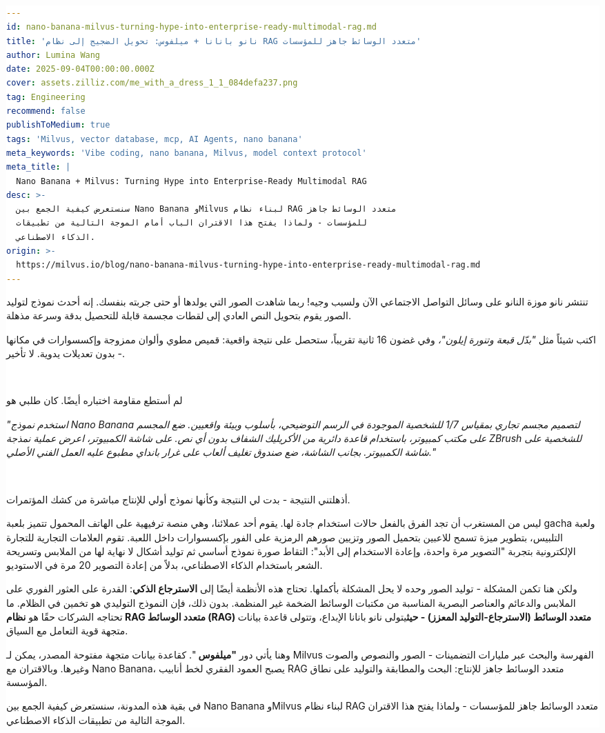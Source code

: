 ```yaml
---
id: nano-banana-milvus-turning-hype-into-enterprise-ready-multimodal-rag.md
title: 'نانو بانانا + ميلفوس: تحويل الضجيج إلى نظام RAG متعدد الوسائط جاهز للمؤسسات'
author: Lumina Wang
date: 2025-09-04T00:00:00.000Z
cover: assets.zilliz.com/me_with_a_dress_1_1_084defa237.png
tag: Engineering
recommend: false
publishToMedium: true
tags: 'Milvus, vector database, mcp, AI Agents, nano banana'
meta_keywords: 'Vibe coding, nano banana, Milvus, model context protocol'
meta_title: |
  Nano Banana + Milvus: Turning Hype into Enterprise-Ready Multimodal RAG
desc: >-
  سنستعرض كيفية الجمع بين Nano Banana وMilvus لبناء نظام RAG متعدد الوسائط جاهز
  للمؤسسات - ولماذا يفتح هذا الاقتران الباب أمام الموجة التالية من تطبيقات
  الذكاء الاصطناعي.
origin: >-
  https://milvus.io/blog/nano-banana-milvus-turning-hype-into-enterprise-ready-multimodal-rag.md
---
```

<p>تنتشر نانو موزة النانو على وسائل التواصل الاجتماعي الآن ولسبب وجيه! ربما شاهدت الصور التي يولدها أو حتى جربته بنفسك. إنه أحدث نموذج لتوليد الصور يقوم بتحويل النص العادي إلى لقطات مجسمة قابلة للتحصيل بدقة وسرعة مذهلة.</p>
<p>اكتب شيئاً مثل <em>"بدّل قبعة وتنورة إيلون"،</em> وفي غضون 16 ثانية تقريباً، ستحصل على نتيجة واقعية: قميص مطوي وألوان ممزوجة وإكسسوارات في مكانها - بدون تعديلات يدوية. لا تأخير.</p>
<p>
  <span class="img-wrapper">
    <img translate="no" src="https://assets.zilliz.com/beach_side_668179b830.png" alt="" class="doc-image" id="" />
    <span></span>
  </span>
</p>
<p>لم أستطع مقاومة اختباره أيضًا. كان طلبي هو</p>
<p><em>"استخدم نموذج Nano Banana لتصميم مجسم تجاري بمقياس 1/7 للشخصية الموجودة في الرسم التوضيحي، بأسلوب وبيئة واقعيين. ضع المجسم على مكتب كمبيوتر، باستخدام قاعدة دائرية من الأكريليك الشفاف بدون أي نص. على شاشة الكمبيوتر، اعرض عملية نمذجة ZBrush للشخصية على شاشة الكمبيوتر. بجانب الشاشة، ضع صندوق تغليف ألعاب على غرار بانداي مطبوع عليه العمل الفني الأصلي."</em></p>
<p>
  <span class="img-wrapper">
    <img translate="no" src="https://assets.zilliz.com/me_with_a_dress_506a0ebf39.png" alt="" class="doc-image" id="" />
    <span></span>
  </span>
</p>
<p>أذهلتني النتيجة - بدت لي النتيجة وكأنها نموذج أولي للإنتاج مباشرة من كشك المؤتمرات.</p>
<p>ليس من المستغرب أن تجد الفرق بالفعل حالات استخدام جادة لها. يقوم أحد عملائنا، وهي منصة ترفيهية على الهاتف المحمول تتميز بلعبة gacha ولعبة التلبيس، بتطوير ميزة تسمح للاعبين بتحميل الصور وتزيين صورهم الرمزية على الفور بإكسسوارات داخل اللعبة. تقوم العلامات التجارية للتجارة الإلكترونية بتجربة "التصوير مرة واحدة، وإعادة الاستخدام إلى الأبد": التقاط صورة نموذج أساسي ثم توليد أشكال لا نهاية لها من الملابس وتسريحة الشعر باستخدام الذكاء الاصطناعي، بدلاً من إعادة التصوير 20 مرة في الاستوديو.</p>
<p>ولكن هنا تكمن المشكلة - توليد الصور وحده لا يحل المشكلة بأكملها. تحتاج هذه الأنظمة أيضًا إلى <strong>الاسترجاع الذكي</strong>: القدرة على العثور الفوري على الملابس والدعائم والعناصر البصرية المناسبة من مكتبات الوسائط الضخمة غير المنظمة. بدون ذلك، فإن النموذج التوليدي هو تخمين في الظلام. ما تحتاجه الشركات حقًا هو <strong>نظام RAG متعدد الوسائط (RAG) متعدد الوسائط (الاسترجاع-التوليد المعزز) - حيث</strong>يتولى نانو بانانا الإبداع، وتتولى قاعدة بيانات متجهة قوية التعامل مع السياق.</p>
<p>وهنا يأتي دور <strong>"ميلفوس</strong> ". كقاعدة بيانات متجهة مفتوحة المصدر، يمكن لـ Milvus الفهرسة والبحث عبر مليارات التضمينات - الصور والنصوص والصوت وغيرها. وبالاقتران مع Nano Banana، يصبح العمود الفقري لخط أنابيب RAG متعدد الوسائط جاهز للإنتاج: البحث والمطابقة والتوليد على نطاق المؤسسة.</p>
<p>في بقية هذه المدونة، سنستعرض كيفية الجمع بين Nano Banana وMilvus لبناء نظام RAG متعدد الوسائط جاهز للمؤسسات - ولماذا يفتح هذا الاقتران الموجة التالية من تطبيقات الذكاء الاصطناعي.</p>